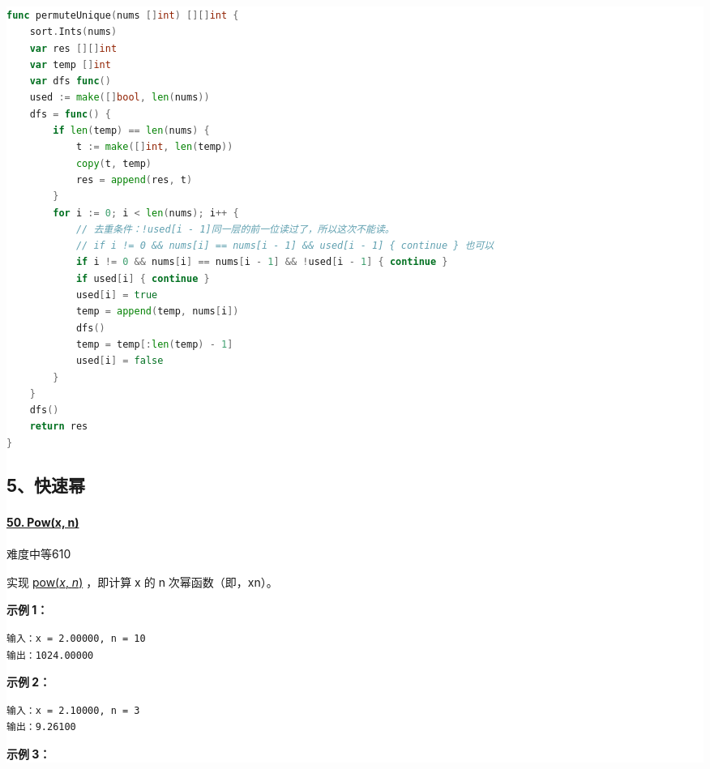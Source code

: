 ```go
func permuteUnique(nums []int) [][]int {
	sort.Ints(nums)
	var res [][]int
	var temp []int
	var dfs func()
	used := make([]bool, len(nums))
	dfs = func() {
		if len(temp) == len(nums) {
			t := make([]int, len(temp))
			copy(t, temp)
			res = append(res, t)
		}
		for i := 0; i < len(nums); i++ {
			// 去重条件：!used[i - 1]同一层的前一位读过了，所以这次不能读。
			// if i != 0 && nums[i] == nums[i - 1] && used[i - 1] { continue } 也可以
			if i != 0 && nums[i] == nums[i - 1] && !used[i - 1] { continue }
			if used[i] { continue }
			used[i] = true
			temp = append(temp, nums[i])
			dfs()
			temp = temp[:len(temp) - 1]
			used[i] = false
		}
	}
	dfs()
	return res
}
```



## 5、快速幂

#### [50. Pow(x, n)](https://leetcode-cn.com/problems/powx-n/)

难度中等610

实现 [pow(*x*, *n*)](https://www.cplusplus.com/reference/valarray/pow/) ，即计算 x 的 n 次幂函数（即，xn）。

**示例 1：**

```
输入：x = 2.00000, n = 10
输出：1024.00000
```

**示例 2：**

```
输入：x = 2.10000, n = 3
输出：9.26100
```

**示例 3：**
